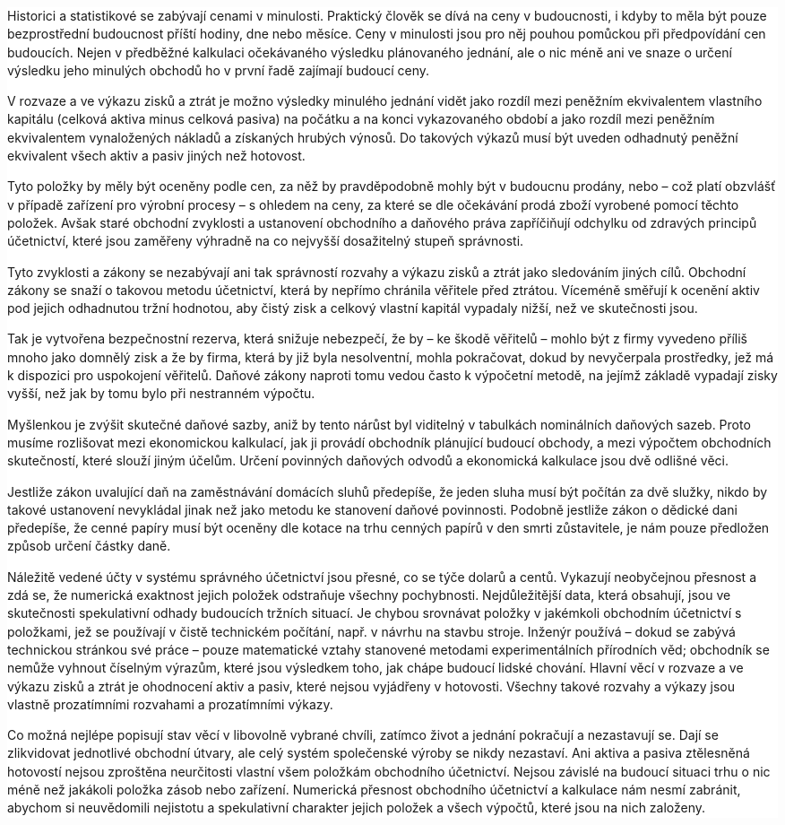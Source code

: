 Historici a statistikové se zabývají cenami v minulosti. Praktický člověk se dívá na ceny v budoucnosti, i kdyby to měla být pouze bezprostřední budoucnost příští hodiny, dne nebo měsíce. Ceny v minulosti jsou pro něj pouhou pomůckou při předpovídání cen budoucích. Nejen v předběžné kalkulaci očekávaného výsledku plánovaného jednání, ale o nic méně ani ve snaze o určení výsledku jeho minulých obchodů ho v první řadě zajímají budoucí ceny.

V rozvaze a ve výkazu zisků a ztrát je možno výsledky minulého jednání vidět jako rozdíl mezi peněžním ekvivalentem vlastního kapitálu (celková aktiva minus celková pasiva) na počátku a na konci vykazovaného období a jako rozdíl mezi peněžním ekvivalentem vynaložených nákladů a získaných hrubých výnosů. Do takových výkazů musí být uveden odhadnutý peněžní ekvivalent všech aktiv a pasiv jiných než hotovost.

Tyto položky by měly být oceněny podle cen, za něž by pravděpodobně mohly být v budoucnu prodány, nebo – což platí obzvlášť v případě zařízení pro výrobní procesy – s ohledem na ceny, za které se dle očekávání prodá zboží vyrobené pomocí těchto položek. Avšak staré obchodní zvyklosti a ustanovení obchodního a daňového práva zapříčiňují odchylku od zdravých principů účetnictví, které jsou zaměřeny výhradně na co nejvyšší dosažitelný stupeň správnosti.

Tyto zvyklosti a zákony se nezabývají ani tak správností rozvahy a výkazu zisků a ztrát jako sledováním jiných cílů. Obchodní zákony se snaží o takovou metodu účetnictví, která by nepřímo chránila věřitele před ztrátou. Víceméně směřují k ocenění aktiv pod jejich odhadnutou tržní hodnotou, aby čistý zisk a celkový vlastní kapitál vypadaly nižší, než ve skutečnosti jsou.

Tak je vytvořena bezpečnostní rezerva, která snižuje nebezpečí, že by – ke škodě věřitelů – mohlo být z firmy vyvedeno příliš mnoho jako domnělý zisk a že by firma, která by již byla nesolventní, mohla pokračovat, dokud by nevyčerpala prostředky, jež má k dispozici pro uspokojení věřitelů. Daňové zákony naproti tomu vedou často k výpočetní metodě, na jejímž základě vypadají zisky vyšší, než jak by tomu bylo při nestranném výpočtu.

Myšlenkou je zvýšit skutečné daňové sazby, aniž by tento nárůst byl viditelný v tabulkách nominálních daňových sazeb. Proto musíme rozlišovat mezi ekonomickou kalkulací, jak ji provádí obchodník plánující budoucí obchody, a mezi výpočtem obchodních skutečností, které slouží jiným účelům. Určení povinných daňových odvodů a ekonomická kalkulace jsou dvě odlišné věci.

Jestliže zákon uvalující daň na zaměstnávání domácích sluhů předepíše, že jeden sluha musí být počítán za dvě služky, nikdo by takové ustanovení nevykládal jinak než jako metodu ke stanovení daňové povinnosti. Podobně jestliže zákon o dědické dani předepíše, že cenné papíry musí být oceněny dle kotace na trhu cenných papírů v den smrti zůstavitele, je nám pouze předložen způsob určení částky daně.

Náležitě vedené účty v systému správného účetnictví jsou přesné, co se týče dolarů a centů. Vykazují neobyčejnou přesnost a zdá se, že numerická exaktnost jejich položek odstraňuje všechny pochybnosti. Nejdůležitější data, která obsahují, jsou ve skutečnosti spekulativní odhady budoucích tržních situací. Je chybou srovnávat položky v jakémkoli obchodním účetnictví s položkami, jež se používají v čistě technickém počítání, např. v návrhu na stavbu stroje. Inženýr používá – dokud se zabývá technickou stránkou své práce – pouze matematické vztahy stanovené metodami experimentálních přírodních věd; obchodník se nemůže vyhnout číselným výrazům, které jsou výsledkem toho, jak chápe budoucí lidské chování. Hlavní věcí v rozvaze a ve výkazu zisků a ztrát je ohodnocení aktiv a pasiv, které nejsou vyjádřeny v hotovosti. Všechny takové rozvahy a výkazy jsou vlastně prozatímními rozvahami a prozatímními výkazy.

Co možná nejlépe popisují stav věcí v libovolně vybrané chvíli, zatímco život a jednání pokračují a nezastavují se. Dají se zlikvidovat jednotlivé obchodní útvary, ale celý systém společenské výroby se nikdy nezastaví. Ani aktiva a pasiva ztělesněná hotovostí nejsou zproštěna neurčitosti vlastní všem položkám obchodního účetnictví. Nejsou závislé na budoucí situaci trhu o nic méně než jakákoli položka zásob nebo zařízení. Numerická přesnost obchodního účetnictví a kalkulace nám nesmí zabránit, abychom si neuvědomili nejistotu a spekulativní charakter jejich položek a všech výpočtů, které jsou na nich založeny.
